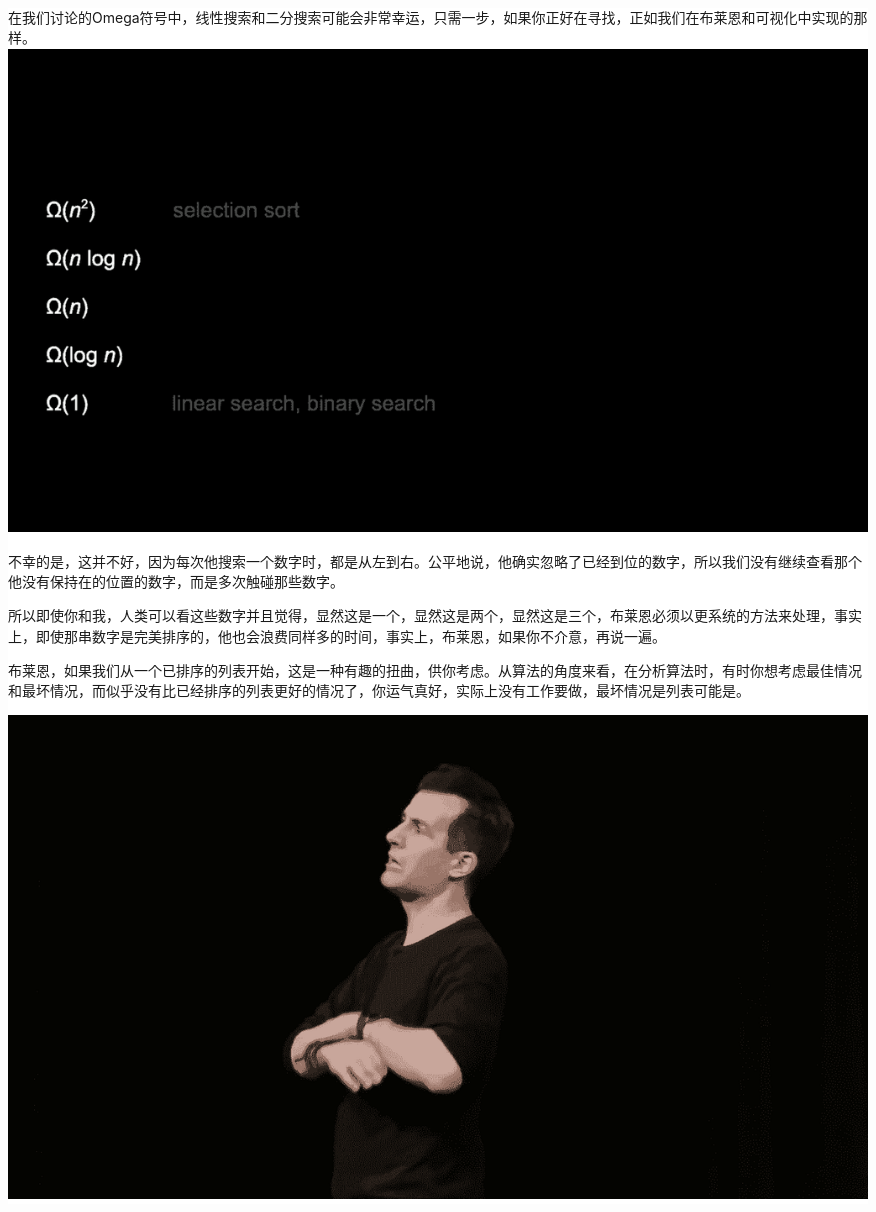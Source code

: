 在我们讨论的Omega符号中，线性搜索和二分搜索可能会非常幸运，只需一步，如果你正好在寻找，正如我们在布莱恩和可视化中实现的那样。![](img/c1a3243d8952685a8f2dc571e948dab7_53.png)

不幸的是，这并不好，因为每次他搜索一个数字时，都是从左到右。公平地说，他确实忽略了已经到位的数字，所以我们没有继续查看那个他没有保持在的位置的数字，而是多次触碰那些数字。

所以即使你和我，人类可以看这些数字并且觉得，显然这是一个，显然这是两个，显然这是三个，布莱恩必须以更系统的方法来处理，事实上，即使那串数字是完美排序的，他也会浪费同样多的时间，事实上，布莱恩，如果你不介意，再说一遍。

布莱恩，如果我们从一个已排序的列表开始，这是一种有趣的扭曲，供你考虑。从算法的角度来看，在分析算法时，有时你想考虑最佳情况和最坏情况，而似乎没有比已经排序的列表更好的情况了，你运气真好，实际上没有工作要做，最坏情况是列表可能是。

![](img/c1a3243d8952685a8f2dc571e948dab7_55.png)
